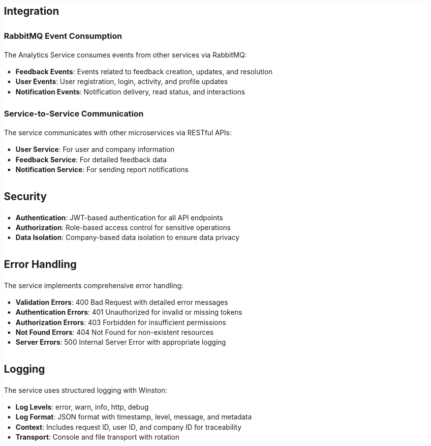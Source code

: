 ## Integration

### RabbitMQ Event Consumption

The Analytics Service consumes events from other services via RabbitMQ:

- **Feedback Events**: Events related to feedback creation, updates, and resolution
- **User Events**: User registration, login, activity, and profile updates
- **Notification Events**: Notification delivery, read status, and interactions

### Service-to-Service Communication

The service communicates with other microservices via RESTful APIs:

- **User Service**: For user and company information
- **Feedback Service**: For detailed feedback data
- **Notification Service**: For sending report notifications

## Security

- **Authentication**: JWT-based authentication for all API endpoints
- **Authorization**: Role-based access control for sensitive operations
- **Data Isolation**: Company-based data isolation to ensure data privacy

## Error Handling

The service implements comprehensive error handling:

- **Validation Errors**: 400 Bad Request with detailed error messages
- **Authentication Errors**: 401 Unauthorized for invalid or missing tokens
- **Authorization Errors**: 403 Forbidden for insufficient permissions
- **Not Found Errors**: 404 Not Found for non-existent resources
- **Server Errors**: 500 Internal Server Error with appropriate logging

## Logging

The service uses structured logging with Winston:

- **Log Levels**: error, warn, info, http, debug
- **Log Format**: JSON format with timestamp, level, message, and metadata
- **Context**: Includes request ID, user ID, and company ID for traceability
- **Transport**: Console and file transport with rotation
